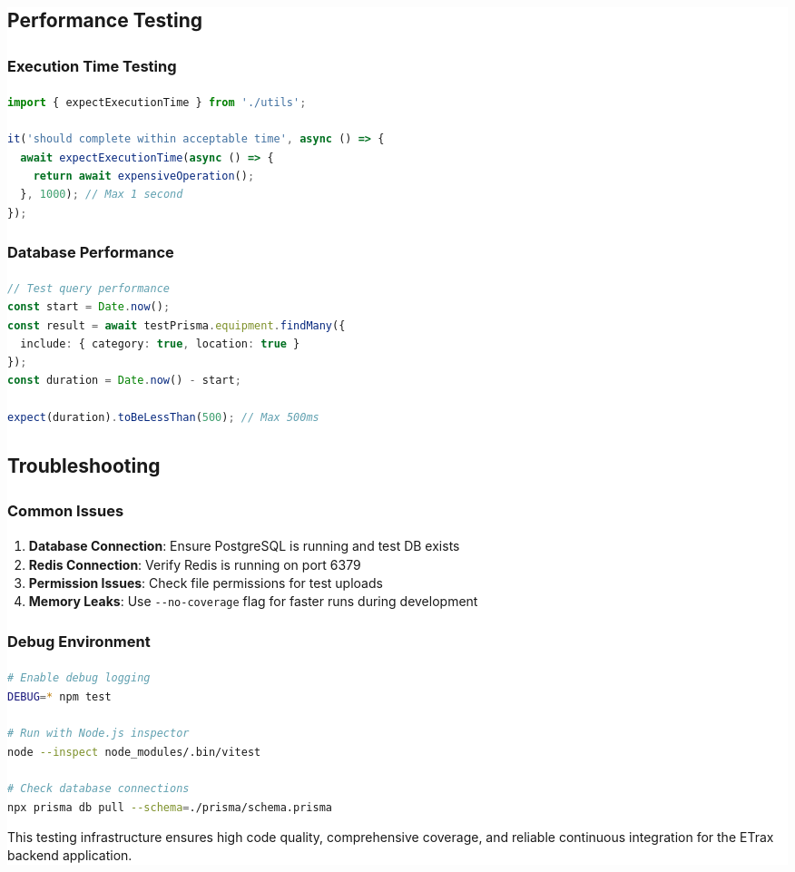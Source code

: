 ## Performance Testing

### Execution Time Testing

```typescript
import { expectExecutionTime } from './utils';

it('should complete within acceptable time', async () => {
  await expectExecutionTime(async () => {
    return await expensiveOperation();
  }, 1000); // Max 1 second
});
```

### Database Performance

```typescript
// Test query performance
const start = Date.now();
const result = await testPrisma.equipment.findMany({
  include: { category: true, location: true }
});
const duration = Date.now() - start;

expect(duration).toBeLessThan(500); // Max 500ms
```

## Troubleshooting

### Common Issues

1. **Database Connection**: Ensure PostgreSQL is running and test DB exists
2. **Redis Connection**: Verify Redis is running on port 6379
3. **Permission Issues**: Check file permissions for test uploads
4. **Memory Leaks**: Use `--no-coverage` flag for faster runs during development

### Debug Environment

```bash
# Enable debug logging
DEBUG=* npm test

# Run with Node.js inspector
node --inspect node_modules/.bin/vitest

# Check database connections
npx prisma db pull --schema=./prisma/schema.prisma
```

This testing infrastructure ensures high code quality, comprehensive coverage, and reliable continuous integration for the ETrax backend application.